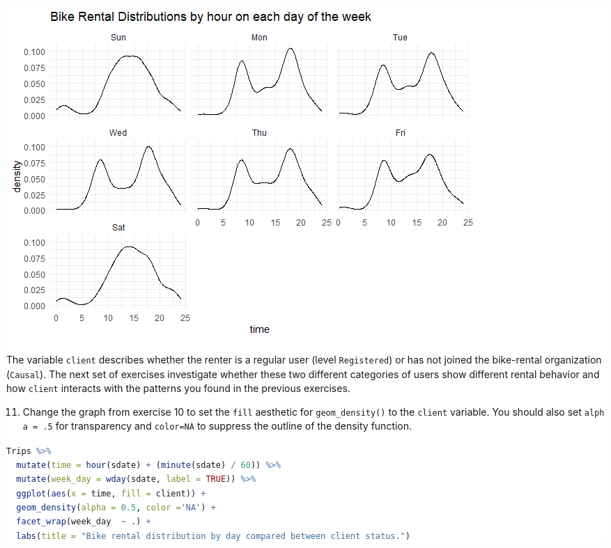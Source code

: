 ![](03_exercises_files/figure-html/unnamed-chunk-10-1.png)
  
The variable `client` describes whether the renter is a regular user (level `Registered`) or has not joined the bike-rental organization (`Causal`). The next set of exercises investigate whether these two different categories of users show different rental behavior and how `client` interacts with the patterns you found in the previous exercises. 

  11. Change the graph from exercise 10 to set the `fill` aesthetic for `geom_density()` to the `client` variable. You should also set `alpha = .5` for transparency and `color=NA` to suppress the outline of the density function.
  

```r
Trips %>%
  mutate(time = hour(sdate) + (minute(sdate) / 60)) %>%
  mutate(week_day = wday(sdate, label = TRUE)) %>%
  ggplot(aes(x = time, fill = client)) +
  geom_density(alpha = 0.5, color ='NA') +
  facet_wrap(week_day  ~ .) +
  labs(title = "Bike rental distribution by day compared between client status.")
```
